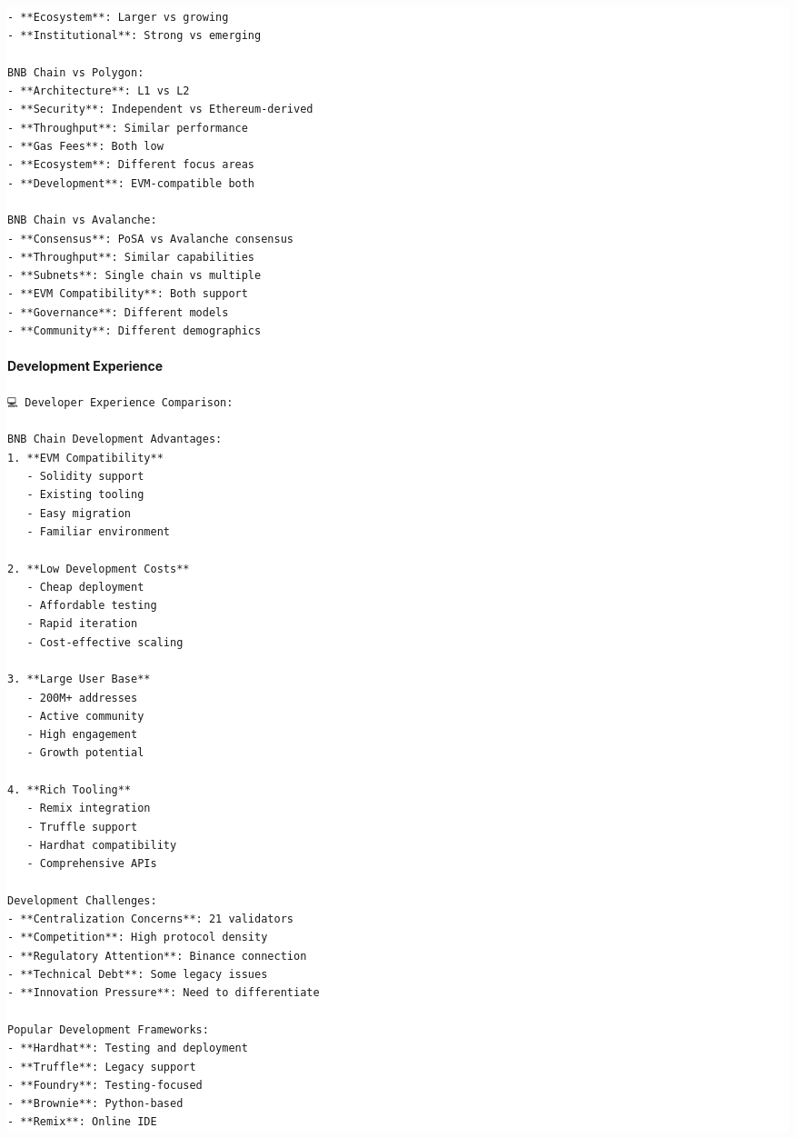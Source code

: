 ```
- **Ecosystem**: Larger vs growing
- **Institutional**: Strong vs emerging

BNB Chain vs Polygon:
- **Architecture**: L1 vs L2
- **Security**: Independent vs Ethereum-derived
- **Throughput**: Similar performance
- **Gas Fees**: Both low
- **Ecosystem**: Different focus areas
- **Development**: EVM-compatible both

BNB Chain vs Avalanche:
- **Consensus**: PoSA vs Avalanche consensus
- **Throughput**: Similar capabilities
- **Subnets**: Single chain vs multiple
- **EVM Compatibility**: Both support
- **Governance**: Different models
- **Community**: Different demographics
```

#### **Development Experience**
```
💻 Developer Experience Comparison:

BNB Chain Development Advantages:
1. **EVM Compatibility**
   - Solidity support
   - Existing tooling
   - Easy migration
   - Familiar environment

2. **Low Development Costs**
   - Cheap deployment
   - Affordable testing
   - Rapid iteration
   - Cost-effective scaling

3. **Large User Base**
   - 200M+ addresses
   - Active community
   - High engagement
   - Growth potential

4. **Rich Tooling**
   - Remix integration
   - Truffle support
   - Hardhat compatibility
   - Comprehensive APIs

Development Challenges:
- **Centralization Concerns**: 21 validators
- **Competition**: High protocol density
- **Regulatory Attention**: Binance connection
- **Technical Debt**: Some legacy issues
- **Innovation Pressure**: Need to differentiate

Popular Development Frameworks:
- **Hardhat**: Testing and deployment
- **Truffle**: Legacy support
- **Foundry**: Testing-focused
- **Brownie**: Python-based
- **Remix**: Online IDE

```